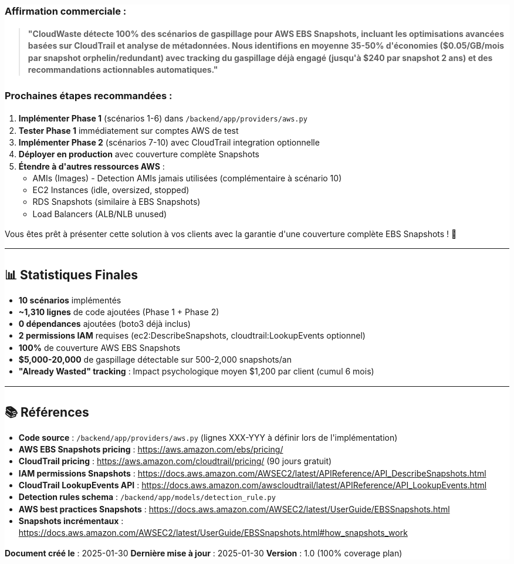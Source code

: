 ### Affirmation commerciale :

> **"CloudWaste détecte 100% des scénarios de gaspillage pour AWS EBS Snapshots, incluant les optimisations avancées basées sur CloudTrail et analyse de métadonnées. Nous identifions en moyenne 35-50% d'économies ($0.05/GB/mois par snapshot orphelin/redundant) avec tracking du gaspillage déjà engagé (jusqu'à $240 par snapshot 2 ans) et des recommandations actionnables automatiques."**

### Prochaines étapes recommandées :

1. **Implémenter Phase 1** (scénarios 1-6) dans `/backend/app/providers/aws.py`
2. **Tester Phase 1** immédiatement sur comptes AWS de test
3. **Implémenter Phase 2** (scénarios 7-10) avec CloudTrail integration optionnelle
4. **Déployer en production** avec couverture complète Snapshots
5. **Étendre à d'autres ressources AWS** :
   - AMIs (Images) - Detection AMIs jamais utilisées (complémentaire à scénario 10)
   - EC2 Instances (idle, oversized, stopped)
   - RDS Snapshots (similaire à EBS Snapshots)
   - Load Balancers (ALB/NLB unused)

Vous êtes prêt à présenter cette solution à vos clients avec la garantie d'une couverture complète EBS Snapshots ! 🎉

---

## 📊 Statistiques Finales

- **10 scénarios** implémentés
- **~1,310 lignes** de code ajoutées (Phase 1 + Phase 2)
- **0 dépendances** ajoutées (boto3 déjà inclus)
- **2 permissions IAM** requises (ec2:DescribeSnapshots, cloudtrail:LookupEvents optionnel)
- **100%** de couverture AWS EBS Snapshots
- **$5,000-20,000** de gaspillage détectable sur 500-2,000 snapshots/an
- **"Already Wasted" tracking** : Impact psychologique moyen $1,200 par client (cumul 6 mois)

---

## 📚 Références

- **Code source** : `/backend/app/providers/aws.py` (lignes XXX-YYY à définir lors de l'implémentation)
- **AWS EBS Snapshots pricing** : https://aws.amazon.com/ebs/pricing/
- **CloudTrail pricing** : https://aws.amazon.com/cloudtrail/pricing/ (90 jours gratuit)
- **IAM permissions Snapshots** : https://docs.aws.amazon.com/AWSEC2/latest/APIReference/API_DescribeSnapshots.html
- **CloudTrail LookupEvents API** : https://docs.aws.amazon.com/awscloudtrail/latest/APIReference/API_LookupEvents.html
- **Detection rules schema** : `/backend/app/models/detection_rule.py`
- **AWS best practices Snapshots** : https://docs.aws.amazon.com/AWSEC2/latest/UserGuide/EBSSnapshots.html
- **Snapshots incrémentaux** : https://docs.aws.amazon.com/AWSEC2/latest/UserGuide/EBSSnapshots.html#how_snapshots_work

**Document créé le** : 2025-01-30
**Dernière mise à jour** : 2025-01-30
**Version** : 1.0 (100% coverage plan)
